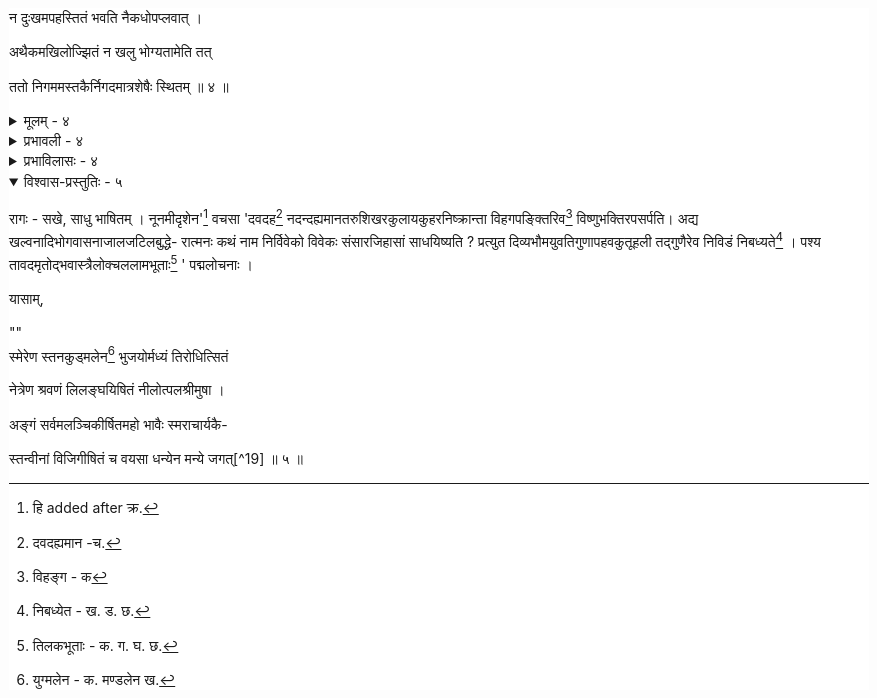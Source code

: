 [^11]:
      परमार्थोपदेशिभिः ग. घ


[^12]:
     सावधान मतिभिः च ; सावधाननिरूपित. क.


न दुःखमपहस्तितं भवति नैकधोपप्लवात् । 

अथैकमखिलोज्झितं न खलु भोग्यतामेति तत् 

ततो निगममस्तकैर्निगदमात्रशेषैः स्थितम् ॥ ४ ॥
</details>

<details><summary>मूलम् - ४</summary></details>


<details><summary>प्रभावली - ४</summary></details>


<details><summary>प्रभाविलासः - ४</summary></details>

<details open><summary>विश्वास-प्रस्तुतिः - ५</summary>

रागः - सखे, साधु भाषितम् । नूनमीदृशेन'[^13] वचसा 'दवदह[^14] नदन्दह्यमानतरुशिखरकुलायकुहरनिष्क्रान्ता विहगपङ्क्तिरिव[^15] विष्णुभक्तिरपसर्पति। अद्य खल्वनादिभोगवासनाजालजटिलबुद्धे- रात्मनः कथं नाम निर्विवेको विवेकः संसारजिहासां साधयिष्यति ? प्रत्युत दिव्यभौमयुवतिगुणापहवकुतूहली तद्गुणैरेव निविडं निबध्यते[^16] । पश्य तावदमृतोद्भवास्त्रैलोक्चललामभूताः[^17] ' पद्मलोचनाः । 

[^13]:
     हि added after क्र.


[^14]:
     दवदह्यमान -च.


[^15]:
      विहङ्ग - क


[^16]:
     निबध्येत - ख. ड. छ.


[^17]:
     तिलकभूताः - क. ग. घ. छ.


यासाम्, 

""  
स्मेरेण स्तनकुड्मलेन[^18] भुजयोर्मध्यं तिरोधित्सितं 

[^18]:
     युग्मलेन - क. मण्डलेन ख.


नेत्रेण श्रवणं लिलङ्घयिषितं नीलोत्पलश्रीमुषा । 

अङ्गं सर्वमलञ्चिकीर्षितमहो भावैः स्मराचार्यकै- 

स्तन्वीनां विजिगीषितं च वयसा धन्येन मन्ये जगत्[^19] ॥ ५ ॥


[^39]: मान्मथ ----घ, छ